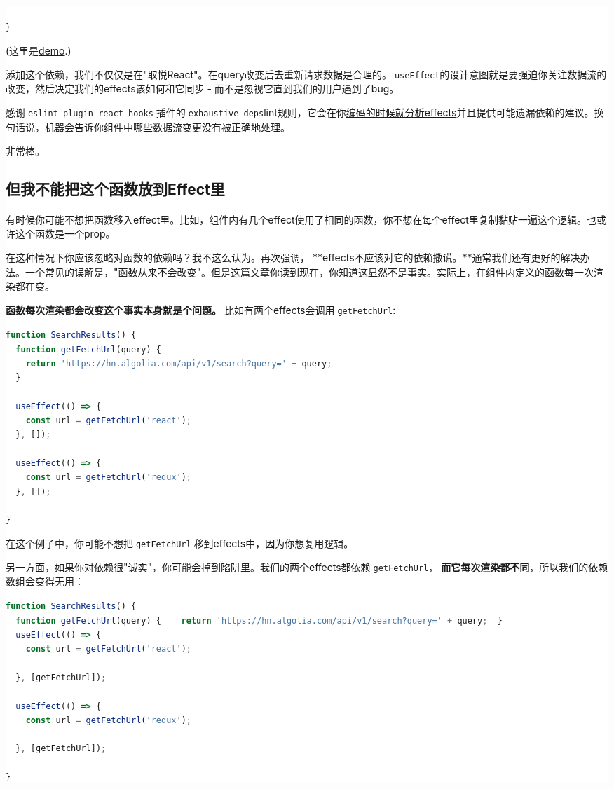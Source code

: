```jsx

}
```

(这里是[demo](https://codesandbox.io/s/pwm32zx7z7).)

添加这个依赖，我们不仅仅是在"取悦React"。在query改变后去重新请求数据是合理的。 `useEffect`的设计意图就是要强迫你关注数据流的改变，然后决定我们的effects该如何和它同步 - 而不是忽视它直到我们的用户遇到了bug。

感谢 `eslint-plugin-react-hooks` 插件的 `exhaustive-deps`lint规则，它会在你[编码的时候就分析effects](https://github.com/facebook/react/issues/14920)并且提供可能遗漏依赖的建议。换句话说，机器会告诉你组件中哪些数据流变更没有被正确地处理。

非常棒。

##  但我不能把这个函数放到Effect里

有时候你可能不想把函数移入effect里。比如，组件内有几个effect使用了相同的函数，你不想在每个effect里复制黏贴一遍这个逻辑。也或许这个函数是一个prop。

在这种情况下你应该忽略对函数的依赖吗？我不这么认为。再次强调， **effects不应该对它的依赖撒谎。**通常我们还有更好的解决办法。一个常见的误解是，"函数从来不会改变"。但是这篇文章你读到现在，你知道这显然不是事实。实际上，在组件内定义的函数每一次渲染都在变。

**函数每次渲染都会改变这个事实本身就是个问题。** 比如有两个effects会调用 `getFetchUrl`:

```jsx
function SearchResults() {
  function getFetchUrl(query) {
    return 'https://hn.algolia.com/api/v1/search?query=' + query;
  }

  useEffect(() => {
    const url = getFetchUrl('react');
  }, []);

  useEffect(() => {
    const url = getFetchUrl('redux');
  }, []);

}
```

在这个例子中，你可能不想把 `getFetchUrl` 移到effects中，因为你想复用逻辑。

另一方面，如果你对依赖很"诚实"，你可能会掉到陷阱里。我们的两个effects都依赖 `getFetchUrl`， **而它每次渲染都不同**，所以我们的依赖数组会变得无用：

```jsx
function SearchResults() {
  function getFetchUrl(query) {    return 'https://hn.algolia.com/api/v1/search?query=' + query;  }
  useEffect(() => {
    const url = getFetchUrl('react');

  }, [getFetchUrl]);

  useEffect(() => {
    const url = getFetchUrl('redux');

  }, [getFetchUrl]);

}
```
